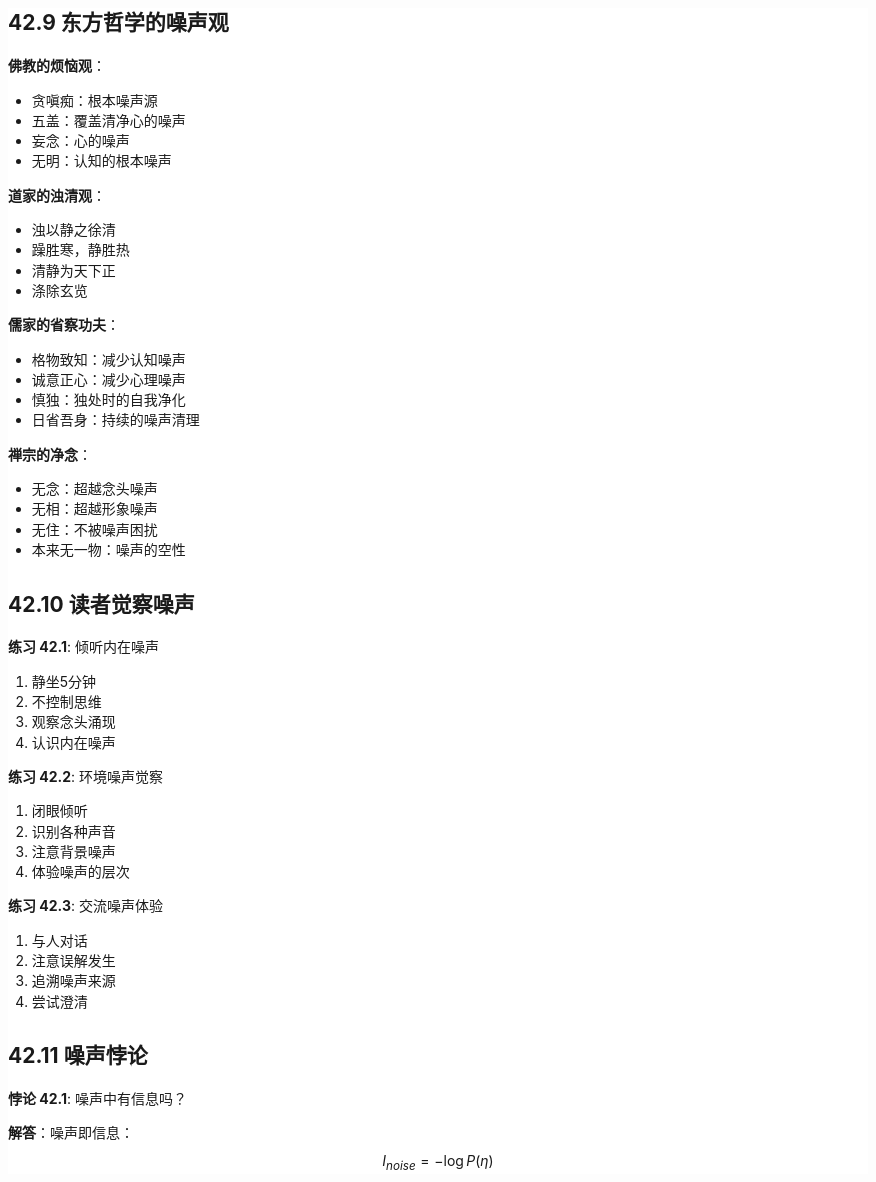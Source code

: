 ## 42.9 东方哲学的噪声观

**佛教的烦恼观**：
- 贪嗔痴：根本噪声源
- 五盖：覆盖清净心的噪声
- 妄念：心的噪声
- 无明：认知的根本噪声

**道家的浊清观**：
- 浊以静之徐清
- 躁胜寒，静胜热
- 清静为天下正
- 涤除玄览

**儒家的省察功夫**：
- 格物致知：减少认知噪声
- 诚意正心：减少心理噪声
- 慎独：独处时的自我净化
- 日省吾身：持续的噪声清理

**禅宗的净念**：
- 无念：超越念头噪声
- 无相：超越形象噪声
- 无住：不被噪声困扰
- 本来无一物：噪声的空性

## 42.10 读者觉察噪声

**练习 42.1**: 倾听内在噪声

1. 静坐5分钟
2. 不控制思维
3. 观察念头涌现
4. 认识内在噪声

**练习 42.2**: 环境噪声觉察

1. 闭眼倾听
2. 识别各种声音
3. 注意背景噪声
4. 体验噪声的层次

**练习 42.3**: 交流噪声体验

1. 与人对话
2. 注意误解发生
3. 追溯噪声来源
4. 尝试澄清

## 42.11 噪声悖论

**悖论 42.1**: 噪声中有信息吗？

**解答**：噪声即信息：
$$
I_{noise} = -\log P(\eta)
$$
